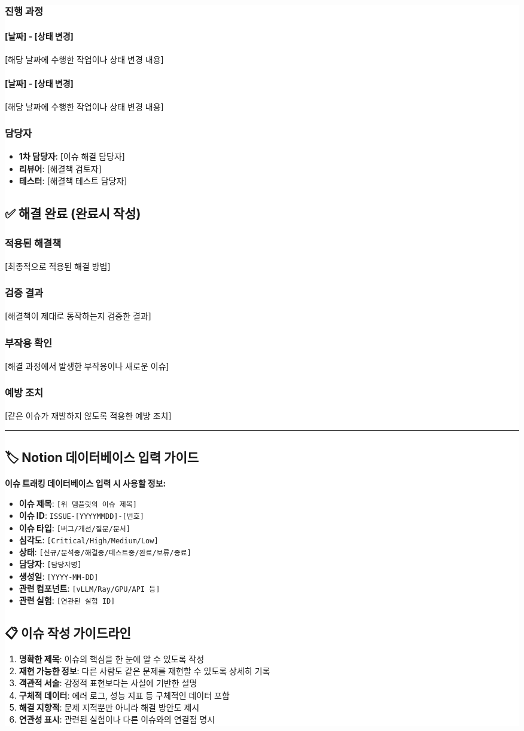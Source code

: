 ### 진행 과정
#### [날짜] - [상태 변경]
[해당 날짜에 수행한 작업이나 상태 변경 내용]

#### [날짜] - [상태 변경]
[해당 날짜에 수행한 작업이나 상태 변경 내용]

### 담당자
- **1차 담당자**: [이슈 해결 담당자]
- **리뷰어**: [해결책 검토자]
- **테스터**: [해결책 테스트 담당자]

## ✅ 해결 완료 (완료시 작성)
### 적용된 해결책
[최종적으로 적용된 해결 방법]

### 검증 결과
[해결책이 제대로 동작하는지 검증한 결과]

### 부작용 확인
[해결 과정에서 발생한 부작용이나 새로운 이슈]

### 예방 조치
[같은 이슈가 재발하지 않도록 적용한 예방 조치]

---

## 🏷️ Notion 데이터베이스 입력 가이드

**이슈 트래킹 데이터베이스 입력 시 사용할 정보:**

- **이슈 제목**: `[위 템플릿의 이슈 제목]`
- **이슈 ID**: `ISSUE-[YYYYMMDD]-[번호]`
- **이슈 타입**: `[버그/개선/질문/문서]`
- **심각도**: `[Critical/High/Medium/Low]`
- **상태**: `[신규/분석중/해결중/테스트중/완료/보류/종료]`
- **담당자**: `[담당자명]`
- **생성일**: `[YYYY-MM-DD]`
- **관련 컴포넌트**: `[vLLM/Ray/GPU/API 등]`
- **관련 실험**: `[연관된 실험 ID]`

## 📋 이슈 작성 가이드라인

1. **명확한 제목**: 이슈의 핵심을 한 눈에 알 수 있도록 작성
2. **재현 가능한 정보**: 다른 사람도 같은 문제를 재현할 수 있도록 상세히 기록
3. **객관적 서술**: 감정적 표현보다는 사실에 기반한 설명
4. **구체적 데이터**: 에러 로그, 성능 지표 등 구체적인 데이터 포함
5. **해결 지향적**: 문제 지적뿐만 아니라 해결 방안도 제시
6. **연관성 표시**: 관련된 실험이나 다른 이슈와의 연결점 명시 